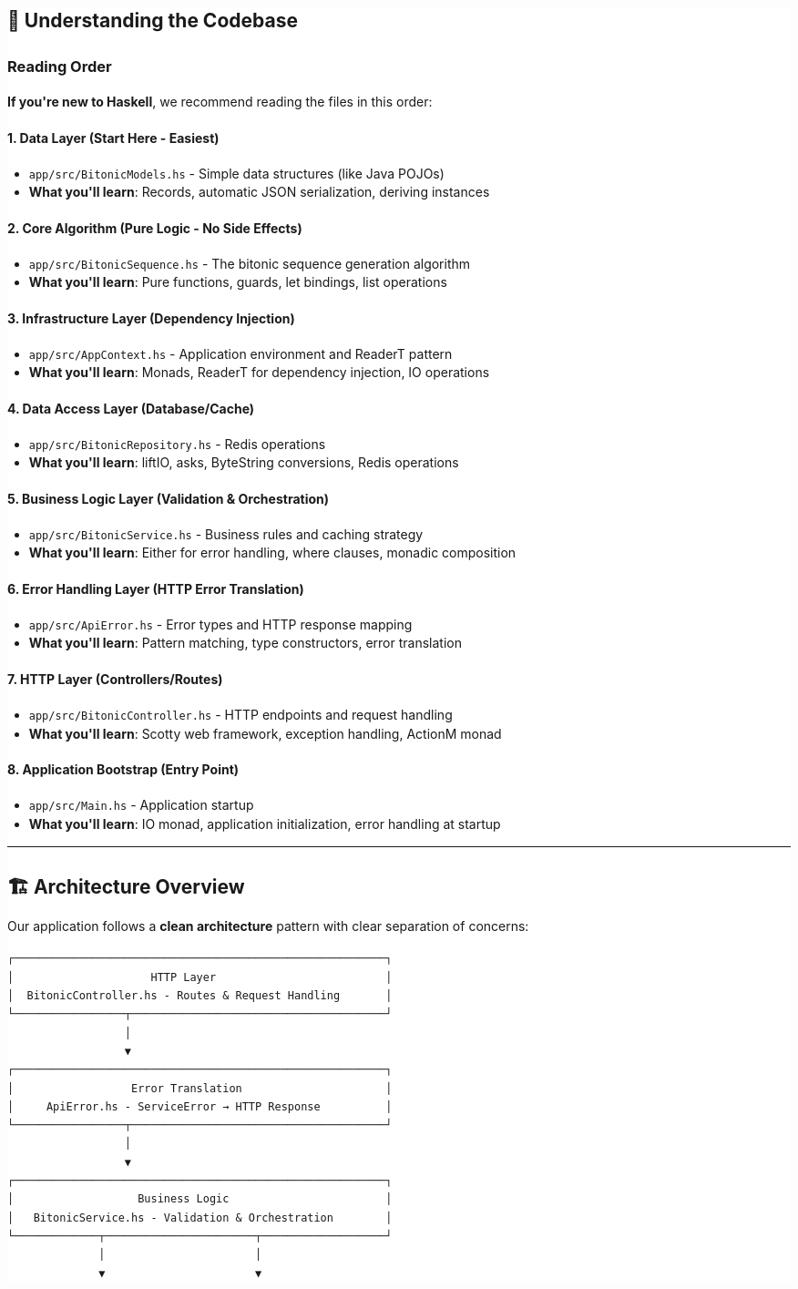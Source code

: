## 📖 Understanding the Codebase

### Reading Order

**If you're new to Haskell**, we recommend reading the files in this order:

#### 1. **Data Layer** (Start Here - Easiest)
   - `app/src/BitonicModels.hs` - Simple data structures (like Java POJOs)
   - **What you'll learn**: Records, automatic JSON serialization, deriving instances

#### 2. **Core Algorithm** (Pure Logic - No Side Effects)
   - `app/src/BitonicSequence.hs` - The bitonic sequence generation algorithm
   - **What you'll learn**: Pure functions, guards, let bindings, list operations

#### 3. **Infrastructure Layer** (Dependency Injection)
   - `app/src/AppContext.hs` - Application environment and ReaderT pattern
   - **What you'll learn**: Monads, ReaderT for dependency injection, IO operations

#### 4. **Data Access Layer** (Database/Cache)
   - `app/src/BitonicRepository.hs` - Redis operations
   - **What you'll learn**: liftIO, asks, ByteString conversions, Redis operations

#### 5. **Business Logic Layer** (Validation & Orchestration)
   - `app/src/BitonicService.hs` - Business rules and caching strategy
   - **What you'll learn**: Either for error handling, where clauses, monadic composition

#### 6. **Error Handling Layer** (HTTP Error Translation)
   - `app/src/ApiError.hs` - Error types and HTTP response mapping
   - **What you'll learn**: Pattern matching, type constructors, error translation

#### 7. **HTTP Layer** (Controllers/Routes)
   - `app/src/BitonicController.hs` - HTTP endpoints and request handling
   - **What you'll learn**: Scotty web framework, exception handling, ActionM monad

#### 8. **Application Bootstrap** (Entry Point)
   - `app/src/Main.hs` - Application startup
   - **What you'll learn**: IO monad, application initialization, error handling at startup

---

## 🏗️ Architecture Overview

Our application follows a **clean architecture** pattern with clear separation of concerns:

```
┌─────────────────────────────────────────────────────────┐
│                     HTTP Layer                          │
│  BitonicController.hs - Routes & Request Handling       │
└─────────────────┬───────────────────────────────────────┘
                  │
                  ▼
┌─────────────────────────────────────────────────────────┐
│                  Error Translation                      │
│     ApiError.hs - ServiceError → HTTP Response          │
└─────────────────┬───────────────────────────────────────┘
                  │
                  ▼
┌─────────────────────────────────────────────────────────┐
│                   Business Logic                        │
│   BitonicService.hs - Validation & Orchestration        │
└─────────────┬───────────────────────┬───────────────────┘
              │                       │
              ▼                       ▼
```